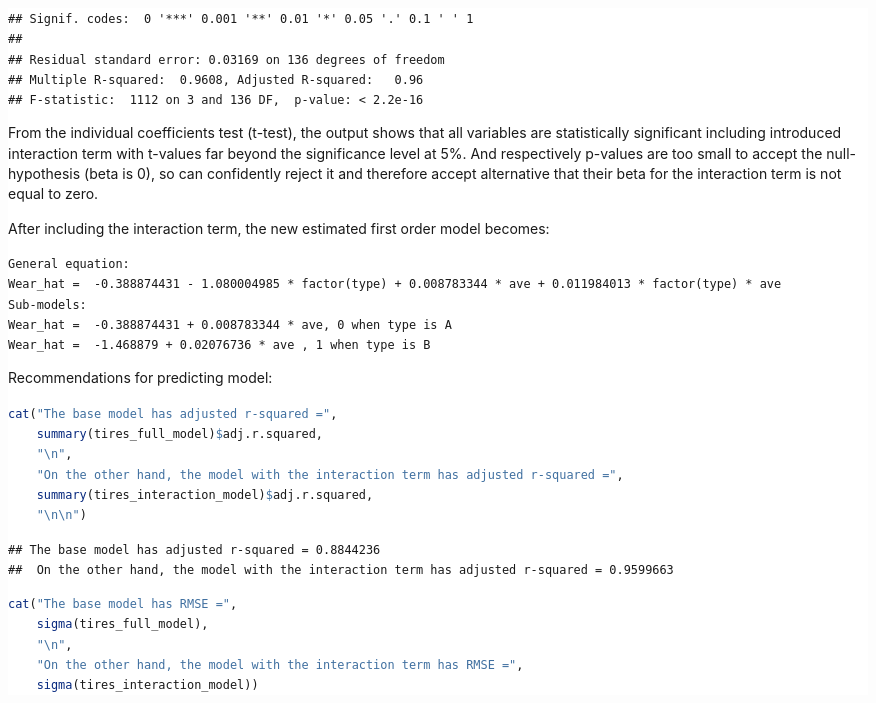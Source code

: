     ## Signif. codes:  0 '***' 0.001 '**' 0.01 '*' 0.05 '.' 0.1 ' ' 1
    ## 
    ## Residual standard error: 0.03169 on 136 degrees of freedom
    ## Multiple R-squared:  0.9608, Adjusted R-squared:   0.96 
    ## F-statistic:  1112 on 3 and 136 DF,  p-value: < 2.2e-16

From the individual coefficients test (t-test), the output shows that
all variables are statistically significant including introduced
interaction term with t-values far beyond the significance level at 5%.
And respectively p-values are too small to accept the null-hypothesis
(beta is 0), so can confidently reject it and therefore accept
alternative that their beta for the interaction term is not equal to
zero.

After including the interaction term, the new estimated first order
model becomes:

    General equation:
    Wear_hat =  -0.388874431 - 1.080004985 * factor(type) + 0.008783344 * ave + 0.011984013 * factor(type) * ave
    Sub-models:
    Wear_hat =  -0.388874431 + 0.008783344 * ave, 0 when type is A
    Wear_hat =  -1.468879 + 0.02076736 * ave , 1 when type is B

Recommendations for predicting model:

``` r
cat("The base model has adjusted r-squared =",
    summary(tires_full_model)$adj.r.squared,
    "\n",
    "On the other hand, the model with the interaction term has adjusted r-squared =",
    summary(tires_interaction_model)$adj.r.squared,
    "\n\n")
```

    ## The base model has adjusted r-squared = 0.8844236 
    ##  On the other hand, the model with the interaction term has adjusted r-squared = 0.9599663

``` r
cat("The base model has RMSE =",
    sigma(tires_full_model),
    "\n",
    "On the other hand, the model with the interaction term has RMSE =",
    sigma(tires_interaction_model))
```

